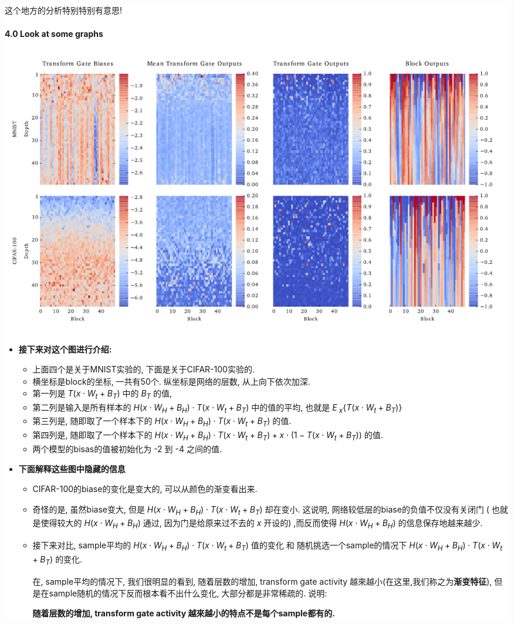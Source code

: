 这个地方的分析特别特别有意思!

#### 4.0 Look at some graphs 

![](./pictures/4.png)

- **接下来对这个图进行介绍:**

  - 上面四个是关于MNIST实验的, 下面是关于CIFAR-100实验的.
  - 横坐标是block的坐标, 一共有50个. 纵坐标是网络的层数, 从上向下依次加深.
  - 第一列是 $T(x\cdot W_t+B_T)$ 中的 $B_T$ 的值, 
  - 第二列是输入是所有样本的 $H(x\cdot W_H+B_H)\cdot T(x\cdot W_t+B_T)$ 中的值的平均, 也就是 $E_{~x}\{T(x\cdot W_t+B_T)\}$  
  - 第三列是, 随即取了一个样本下的 $H(x\cdot W_H+B_H)\cdot T(x\cdot W_t+B_T)$ 的值. 
  - 第四列是, 随即取了一个样本下的 $H(x\cdot W_H+B_H)\cdot T(x\cdot W_t+B_T)+x\cdot (1-T(x\cdot W_t+B_T))$ 的值. 
  - 两个模型的bisas的值被初始化为 -2 到 -4 之间的值. 

- **下面解释这些图中隐藏的信息**

  - CIFAR-100的biase的变化是变大的, 可以从颜色的渐变看出来.

  - 奇怪的是, 虽然biase变大, 但是 $H(x\cdot W_H+B_H)\cdot T(x\cdot W_t+B_T)$ 却在变小. 这说明, 网络较低层的biase的负值不仅没有关闭门 ( 也就是使得较大的 $H(x\cdot W_H+B_H)$ 通过, 因为门是给原来过不去的 $x$ 开设的) ,而反而使得 $H(x\cdot W_H+B_H)$ 的信息保存地越来越少.

  - 接下来对比, sample平均的 $H(x\cdot W_H+B_H)\cdot T(x\cdot W_t+B_T)$ 值的变化 和 随机挑选一个sample的情况下 $H(x\cdot W_H+B_H)\cdot T(x\cdot W_t+B_T)$ 的变化.

    在, sample平均的情况下, 我们很明显的看到, 随着层数的增加, transform gate activity 越來越小(在这里,我们称之为**渐变特征**), 但是在sample随机的情况下反而根本看不出什么变化, 大部分都是非常稀疏的. 说明:

    **随着层数的增加, transform gate activity 越來越小的特点不是每个sample都有的.**
